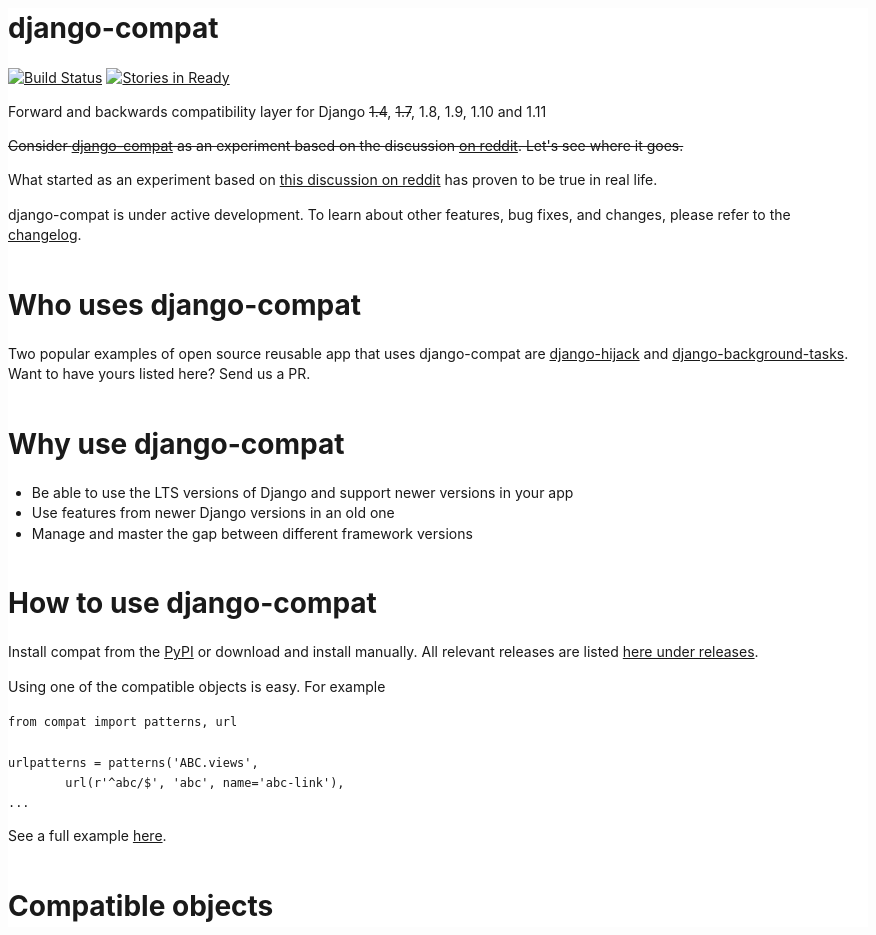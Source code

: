 
django-compat
=============
[![Build Status](https://travis-ci.org/arteria/django-compat.svg?branch=master)](https://travis-ci.org/arteria/django-compat)
[![Stories in Ready](https://badge.waffle.io/arteria/django-compat.png?label=ready&title=Ready)](https://waffle.io/arteria/django-compat)

Forward and backwards compatibility layer for Django ~~1.4~~, ~~1.7~~, 1.8, 1.9, 1.10 and 1.11

~~Consider [django-compat](https://github.com/arteria/django-compat) as an experiment based on the discussion [on reddit](http://redd.it/2jrr4l). Let's see where it goes.~~

What started as an experiment based on [this discussion on reddit](http://redd.it/2jrr4l) has proven to be true in real life.

django-compat is under active development. To learn about other features, bug fixes, and changes, please refer to the [changelog](https://github.com/arteria/django-compat#changelog).

# Who uses django-compat

Two popular examples of open source reusable app that uses django-compat are [django-hijack](https://github.com/arteria/django-hijack/) and [django-background-tasks](https://github.com/arteria/django-background-tasks).   
Want to have yours listed here? Send us a PR.

# Why use django-compat

* Be able to use the LTS versions of Django and support newer versions in your app
* Use features from newer Django versions in an old one
* Manage and master the gap between different framework versions

# How to use django-compat

Install compat from the [PyPI](https://pypi.python.org/pypi/django-compat) or download and install manually. All relevant  releases are listed [here under releases](https://github.com/arteria/django-compat/releases).

Using one of the compatible objects is easy. For example

	from compat import patterns, url

	urlpatterns = patterns('ABC.views',
    		url(r'^abc/$', 'abc', name='abc-link'),
   	...

See a full example [here](https://github.com/arteria/django-hijack/blob/4966d8865e7e829a562ff2724771628c6590f841/hijack/urls.py#L1).



# Compatible objects
